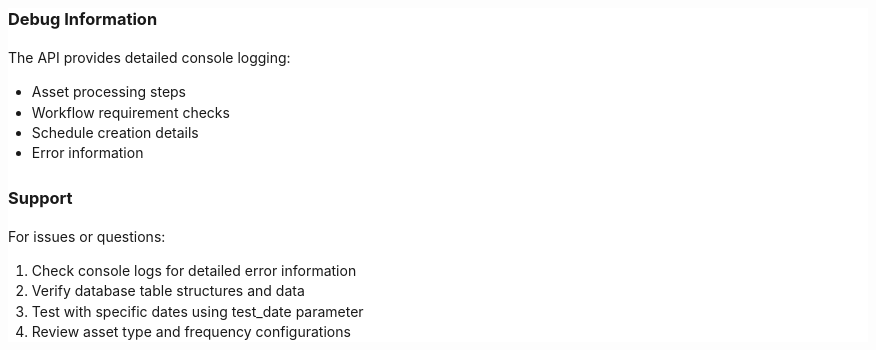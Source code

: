 ### Debug Information

The API provides detailed console logging:
- Asset processing steps
- Workflow requirement checks
- Schedule creation details
- Error information

### Support

For issues or questions:
1. Check console logs for detailed error information
2. Verify database table structures and data
3. Test with specific dates using test_date parameter
4. Review asset type and frequency configurations 
